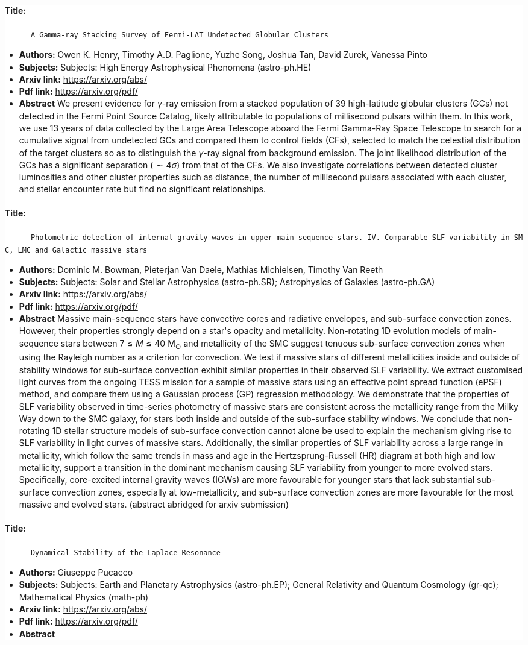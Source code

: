 #### Title:
          A Gamma-ray Stacking Survey of Fermi-LAT Undetected Globular Clusters
 - **Authors:** Owen K. Henry, Timothy A.D. Paglione, Yuzhe Song, Joshua Tan, David Zurek, Vanessa Pinto
 - **Subjects:** Subjects:
High Energy Astrophysical Phenomena (astro-ph.HE)
 - **Arxiv link:** https://arxiv.org/abs/
 - **Pdf link:** https://arxiv.org/pdf/
 - **Abstract**
 We present evidence for $\gamma$-ray emission from a stacked population of 39 high-latitude globular clusters (GCs) not detected in the Fermi Point Source Catalog, likely attributable to populations of millisecond pulsars within them. In this work, we use 13 years of data collected by the Large Area Telescope aboard the Fermi Gamma-Ray Space Telescope to search for a cumulative signal from undetected GCs and compared them to control fields (CFs), selected to match the celestial distribution of the target clusters so as to distinguish the $\gamma$-ray signal from background emission. The joint likelihood distribution of the GCs has a significant separation ($\sim4\sigma$) from that of the CFs. We also investigate correlations between detected cluster luminosities and other cluster properties such as distance, the number of millisecond pulsars associated with each cluster, and stellar encounter rate but find no significant relationships.
#### Title:
          Photometric detection of internal gravity waves in upper main-sequence stars. IV. Comparable SLF variability in SMC, LMC and Galactic massive stars
 - **Authors:** Dominic M. Bowman, Pieterjan Van Daele, Mathias Michielsen, Timothy Van Reeth
 - **Subjects:** Subjects:
Solar and Stellar Astrophysics (astro-ph.SR); Astrophysics of Galaxies (astro-ph.GA)
 - **Arxiv link:** https://arxiv.org/abs/
 - **Pdf link:** https://arxiv.org/pdf/
 - **Abstract**
 Massive main-sequence stars have convective cores and radiative envelopes, and sub-surface convection zones. However, their properties strongly depend on a star's opacity and metallicity. Non-rotating 1D evolution models of main-sequence stars between $7 \leq M \leq 40$ M$_{\odot}$ and metallicity of the SMC suggest tenuous sub-surface convection zones when using the Rayleigh number as a criterion for convection. We test if massive stars of different metallicities inside and outside of stability windows for sub-surface convection exhibit similar properties in their observed SLF variability. We extract customised light curves from the ongoing TESS mission for a sample of massive stars using an effective point spread function (ePSF) method, and compare them using a Gaussian process (GP) regression methodology. We demonstrate that the properties of SLF variability observed in time-series photometry of massive stars are consistent across the metallicity range from the Milky Way down to the SMC galaxy, for stars both inside and outside of the sub-surface stability windows. We conclude that non-rotating 1D stellar structure models of sub-surface convection cannot alone be used to explain the mechanism giving rise to SLF variability in light curves of massive stars. Additionally, the similar properties of SLF variability across a large range in metallicity, which follow the same trends in mass and age in the Hertzsprung-Russell (HR) diagram at both high and low metallicity, support a transition in the dominant mechanism causing SLF variability from younger to more evolved stars. Specifically, core-excited internal gravity waves (IGWs) are more favourable for younger stars that lack substantial sub-surface convection zones, especially at low-metallicity, and sub-surface convection zones are more favourable for the most massive and evolved stars. (abstract abridged for arxiv submission)
#### Title:
          Dynamical Stability of the Laplace Resonance
 - **Authors:** Giuseppe Pucacco
 - **Subjects:** Subjects:
Earth and Planetary Astrophysics (astro-ph.EP); General Relativity and Quantum Cosmology (gr-qc); Mathematical Physics (math-ph)
 - **Arxiv link:** https://arxiv.org/abs/
 - **Pdf link:** https://arxiv.org/pdf/
 - **Abstract**